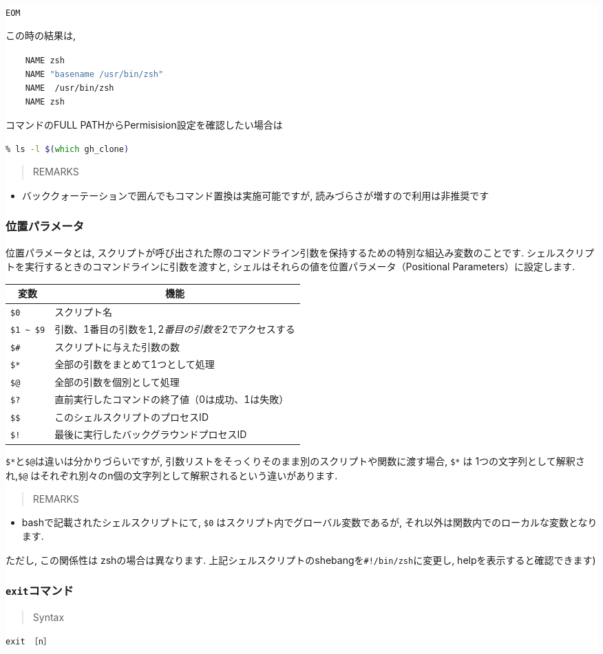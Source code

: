```zsh
EOM
```

この時の結果は,

```zsh
    NAME zsh
    NAME "basename /usr/bin/zsh"
    NAME  /usr/bin/zsh
    NAME zsh
```

コマンドのFULL PATHからPermisision設定を確認したい場合は

```zsh
% ls -l $(which gh_clone)
```

> REMARKS

- バッククォーテーションで囲んでもコマンド置換は実施可能ですが, 読みづらさが増すので利用は非推奨です

### 位置パラメータ

位置パラメータとは, スクリプトが呼び出された際のコマンドライン引数を保持するための特別な組込み変数のことです.
シェルスクリプトを実行するときのコマンドラインに引数を渡すと, シェルはそれらの値を位置パラメータ（Positional Parameters）に設定します.

|変数|機能|
|---|---|
|`$0`|スクリプト名|
|`$1 ~ $9`| 引数、1番目の引数を$1, 2番目の引数を$2でアクセスする|
|`$#`|スクリプトに与えた引数の数|
|`$*`|全部の引数をまとめて1つとして処理|
|`$@`|全部の引数を個別として処理|
|`$?`|直前実行したコマンドの終了値（0は成功、1は失敗）|
|`$$`|このシェルスクリプトのプロセスID|
|`$!`|最後に実行したバックグラウンドプロセスID|

`$*`と`$@`は違いは分かりづらいですが, 引数リストをそっくりそのまま別のスクリプトや関数に渡す場合, `$*` は 1つの文字列として解釈され,`$@` はそれぞれ別々のn個の文字列として解釈されるという違いがあります. 

> REMARKS

- bashで記載されたシェルスクリプトにて, `$0` はスクリプト内でグローバル変数であるが, それ以外は関数内でのローカルな変数となります.

ただし, この関係性は zshの場合は異なります. 上記シェルスクリプトのshebangを`#!/bin/zsh`に変更し, helpを表示すると確認できます) 

### `exit`コマンド 

> Syntax

```
exit ［n］
```
